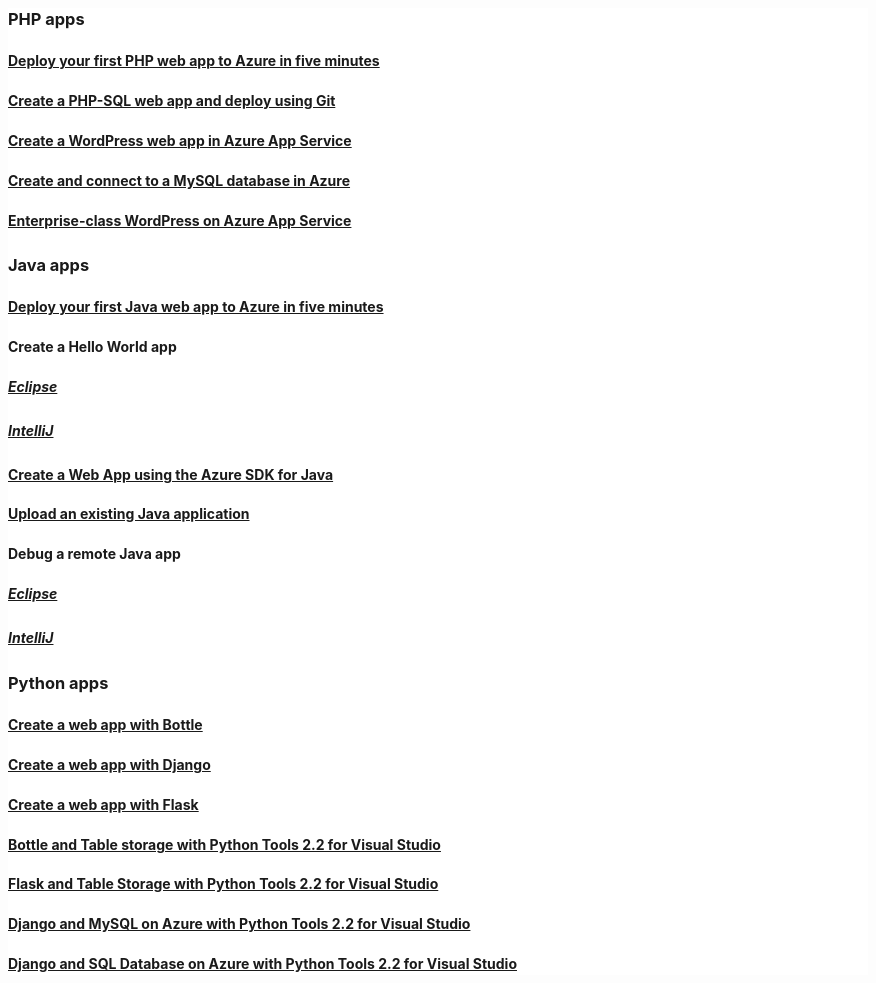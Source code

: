 ### PHP apps
#### [Deploy your first PHP web app to Azure in five minutes](/documentation/articles/app-service-web-get-started-php/)
#### [Create a PHP-SQL web app and deploy using Git](/documentation/articles/web-sites-php-sql-database-deploy-use-git/)
#### [Create a WordPress web app in Azure App Service](/documentation/articles/web-sites-php-web-site-gallery/)
#### [Create and connect to a MySQL database in Azure](/documentation/articles/store-php-create-mysql-database/)
#### [Enterprise-class WordPress on Azure App Service](/documentation/articles/web-sites-php-enterprise-wordpress/)

### Java apps
#### [Deploy your first Java web app to Azure in five minutes](/documentation/articles/web-sites-java-get-started/)
#### Create a Hello World app
##### [Eclipse](/documentation/articles/app-service-web-eclipse-create-hello-world-web-app/)
##### [IntelliJ](/documentation/articles/app-service-web-intellij-create-hello-world-web-app/)
#### [Create a Web App using the Azure SDK for Java](/documentation/articles/java-create-azure-website-using-java-sdk/)
#### [Upload an existing Java application](/documentation/articles/web-sites-java-add-app/)
#### Debug a remote Java app 
##### [Eclipse](/documentation/articles/app-service-web-debug-java-web-app-in-eclipse/)
##### [IntelliJ](/documentation/articles/app-service-web-debug-java-web-app-in-intellij/)

### Python apps
#### [Create a web app with Bottle](/documentation/articles/web-sites-python-create-deploy-bottle-app/)
#### [Create a web app with Django](/documentation/articles/web-sites-python-create-deploy-django-app/)
#### [Create a web app with Flask](/documentation/articles/web-sites-python-create-deploy-flask-app/)
#### [Bottle and Table storage with Python Tools 2.2 for Visual Studio ](/documentation/articles/web-sites-python-ptvs-bottle-table-storage/)
#### [Flask and Table Storage with Python Tools 2.2 for Visual Studio ](/documentation/articles/web-sites-python-ptvs-flask-table-storage/)
#### [Django and MySQL on Azure with Python Tools 2.2 for Visual Studio ](/documentation/articles/web-sites-python-ptvs-django-mysql/)
#### [Django and SQL Database on Azure with Python Tools 2.2 for Visual Studio ](/documentation/articles/web-sites-python-ptvs-django-sql/)
